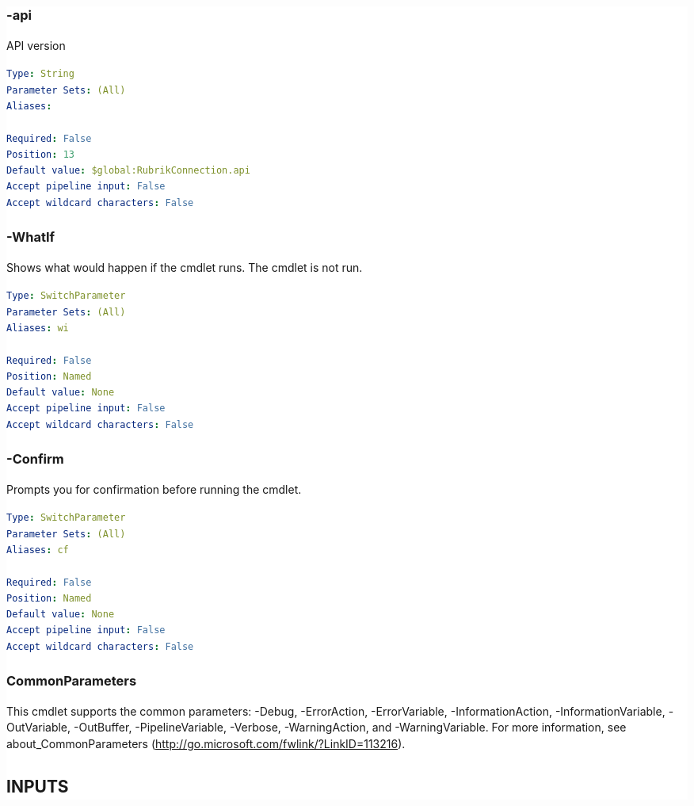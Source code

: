 ### -api
API version

```yaml
Type: String
Parameter Sets: (All)
Aliases:

Required: False
Position: 13
Default value: $global:RubrikConnection.api
Accept pipeline input: False
Accept wildcard characters: False
```

### -WhatIf
Shows what would happen if the cmdlet runs.
The cmdlet is not run.

```yaml
Type: SwitchParameter
Parameter Sets: (All)
Aliases: wi

Required: False
Position: Named
Default value: None
Accept pipeline input: False
Accept wildcard characters: False
```

### -Confirm
Prompts you for confirmation before running the cmdlet.

```yaml
Type: SwitchParameter
Parameter Sets: (All)
Aliases: cf

Required: False
Position: Named
Default value: None
Accept pipeline input: False
Accept wildcard characters: False
```

### CommonParameters
This cmdlet supports the common parameters: -Debug, -ErrorAction, -ErrorVariable, -InformationAction, -InformationVariable, -OutVariable, -OutBuffer, -PipelineVariable, -Verbose, -WarningAction, and -WarningVariable. For more information, see about_CommonParameters (http://go.microsoft.com/fwlink/?LinkID=113216).

## INPUTS
